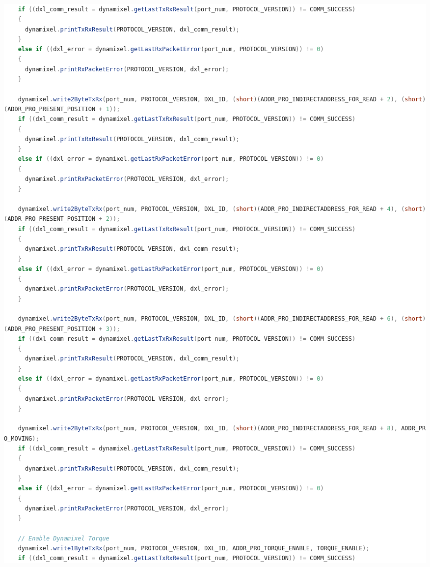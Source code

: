 ``` java
    if ((dxl_comm_result = dynamixel.getLastTxRxResult(port_num, PROTOCOL_VERSION)) != COMM_SUCCESS)
    {
      dynamixel.printTxRxResult(PROTOCOL_VERSION, dxl_comm_result);
    }
    else if ((dxl_error = dynamixel.getLastRxPacketError(port_num, PROTOCOL_VERSION)) != 0)
    {
      dynamixel.printRxPacketError(PROTOCOL_VERSION, dxl_error);
    }

    dynamixel.write2ByteTxRx(port_num, PROTOCOL_VERSION, DXL_ID, (short)(ADDR_PRO_INDIRECTADDRESS_FOR_READ + 2), (short)(ADDR_PRO_PRESENT_POSITION + 1));
    if ((dxl_comm_result = dynamixel.getLastTxRxResult(port_num, PROTOCOL_VERSION)) != COMM_SUCCESS)
    {
      dynamixel.printTxRxResult(PROTOCOL_VERSION, dxl_comm_result);
    }
    else if ((dxl_error = dynamixel.getLastRxPacketError(port_num, PROTOCOL_VERSION)) != 0)
    {
      dynamixel.printRxPacketError(PROTOCOL_VERSION, dxl_error);
    }

    dynamixel.write2ByteTxRx(port_num, PROTOCOL_VERSION, DXL_ID, (short)(ADDR_PRO_INDIRECTADDRESS_FOR_READ + 4), (short)(ADDR_PRO_PRESENT_POSITION + 2));
    if ((dxl_comm_result = dynamixel.getLastTxRxResult(port_num, PROTOCOL_VERSION)) != COMM_SUCCESS)
    {
      dynamixel.printTxRxResult(PROTOCOL_VERSION, dxl_comm_result);
    }
    else if ((dxl_error = dynamixel.getLastRxPacketError(port_num, PROTOCOL_VERSION)) != 0)
    {
      dynamixel.printRxPacketError(PROTOCOL_VERSION, dxl_error);
    }

    dynamixel.write2ByteTxRx(port_num, PROTOCOL_VERSION, DXL_ID, (short)(ADDR_PRO_INDIRECTADDRESS_FOR_READ + 6), (short)(ADDR_PRO_PRESENT_POSITION + 3));
    if ((dxl_comm_result = dynamixel.getLastTxRxResult(port_num, PROTOCOL_VERSION)) != COMM_SUCCESS)
    {
      dynamixel.printTxRxResult(PROTOCOL_VERSION, dxl_comm_result);
    }
    else if ((dxl_error = dynamixel.getLastRxPacketError(port_num, PROTOCOL_VERSION)) != 0)
    {
      dynamixel.printRxPacketError(PROTOCOL_VERSION, dxl_error);
    }

    dynamixel.write2ByteTxRx(port_num, PROTOCOL_VERSION, DXL_ID, (short)(ADDR_PRO_INDIRECTADDRESS_FOR_READ + 8), ADDR_PRO_MOVING);
    if ((dxl_comm_result = dynamixel.getLastTxRxResult(port_num, PROTOCOL_VERSION)) != COMM_SUCCESS)
    {
      dynamixel.printTxRxResult(PROTOCOL_VERSION, dxl_comm_result);
    }
    else if ((dxl_error = dynamixel.getLastRxPacketError(port_num, PROTOCOL_VERSION)) != 0)
    {
      dynamixel.printRxPacketError(PROTOCOL_VERSION, dxl_error);
    }

    // Enable Dynamixel Torque
    dynamixel.write1ByteTxRx(port_num, PROTOCOL_VERSION, DXL_ID, ADDR_PRO_TORQUE_ENABLE, TORQUE_ENABLE);
    if ((dxl_comm_result = dynamixel.getLastTxRxResult(port_num, PROTOCOL_VERSION)) != COMM_SUCCESS)
```